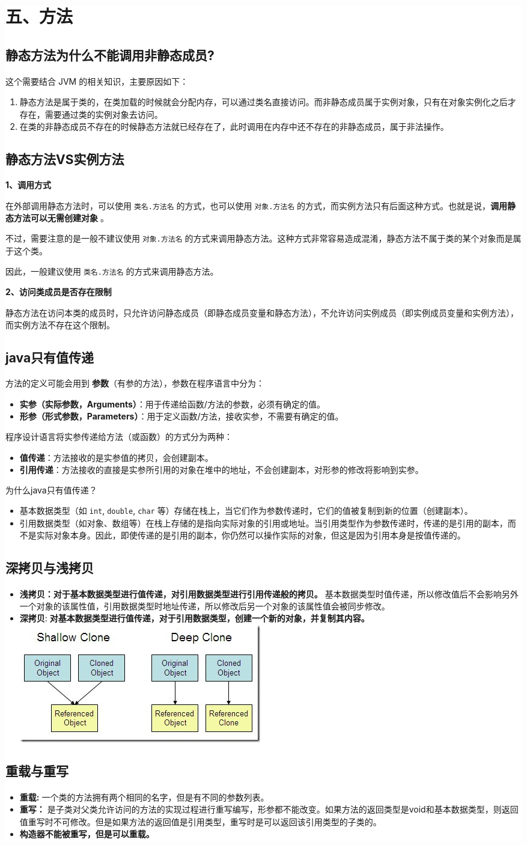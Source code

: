 # 五、方法

## 静态方法为什么不能调用非静态成员?

这个需要结合 JVM 的相关知识，主要原因如下：

1. 静态方法是属于类的，在类加载的时候就会分配内存，可以通过类名直接访问。而非静态成员属于实例对象，只有在对象实例化之后才存在，需要通过类的实例对象去访问。
2. 在类的非静态成员不存在的时候静态方法就已经存在了，此时调用在内存中还不存在的非静态成员，属于非法操作。

## 静态方法VS实例方法

**1、调用方式**

在外部调用静态方法时，可以使用 `类名.方法名` 的方式，也可以使用 `对象.方法名` 的方式，而实例方法只有后面这种方式。也就是说，**调用静态方法可以无需创建对象** 。

不过，需要注意的是一般不建议使用 `对象.方法名` 的方式来调用静态方法。这种方式非常容易造成混淆，静态方法不属于类的某个对象而是属于这个类。

因此，一般建议使用 `类名.方法名` 的方式来调用静态方法。

**2、访问类成员是否存在限制**

静态方法在访问本类的成员时，只允许访问静态成员（即静态成员变量和静态方法），不允许访问实例成员（即实例成员变量和实例方法），而实例方法不存在这个限制。

## java只有值传递

方法的定义可能会用到 **参数**（有参的方法），参数在程序语言中分为：

- **实参（实际参数，Arguments）**：用于传递给函数/方法的参数，必须有确定的值。
- **形参（形式参数，Parameters）**：用于定义函数/方法，接收实参，不需要有确定的值。

程序设计语言将实参传递给方法（或函数）的方式分为两种：

- **值传递**：方法接收的是实参值的拷贝，会创建副本。
- **引用传递**：方法接收的直接是实参所引用的对象在堆中的地址，不会创建副本，对形参的修改将影响到实参。

为什么java只有值传递？

- 基本数据类型（如 `int`, `double`, `char` 等）存储在栈上，当它们作为参数传递时，它们的值被复制到新的位置（创建副本）。
- 引用数据类型（如对象、数组等）在栈上存储的是指向实际对象的引用或地址。当引用类型作为参数传递时，传递的是引用的副本，而不是实际对象本身。因此，即使传递的是引用的副本，你仍然可以操作实际的对象，但这是因为引用本身是按值传递的。

## 深拷贝与浅拷贝
- **浅拷贝：对于基本数据类型进行值传递，对引用数据类型进行引用传递般的拷贝。** 基本数据类型时值传递，所以修改值后不会影响另外一个对象的该属性值，引用数据类型时地址传递，所以修改后另一个对象的该属性值会被同步修改。
- **深拷贝**: **对基本数据类型进行值传递，对于引用数据类型，创建一个新的对象，并复制其内容。**
![深拷贝与浅拷贝](./images/java-deep-and-shallow-copy.jpg)
## 重载与重写
- **重载:** 一个类的方法拥有两个相同的名字，但是有不同的参数列表。
- **重写：** 是子类对父类允许访问的方法的实现过程进行重写编写，形参都不能改变。如果方法的返回类型是void和基本数据类型，则返回值重写时不可修改。但是如果方法的返回值是引用类型，重写时是可以返回该引用类型的子类的。
- **构造器不能被重写，但是可以重载。**